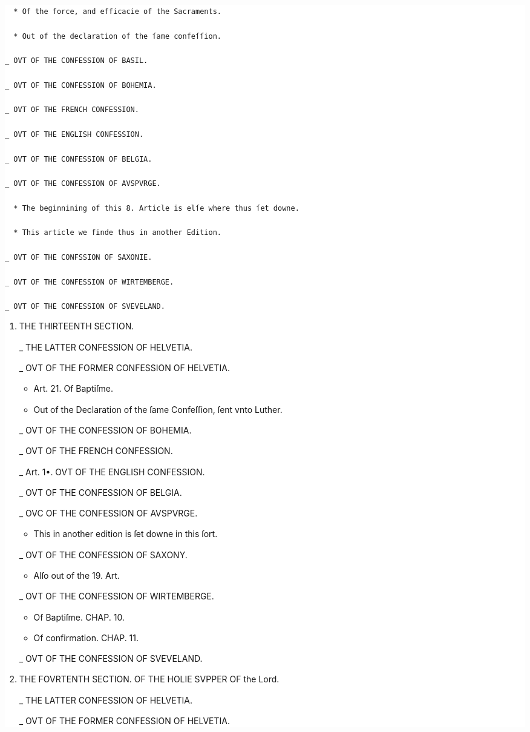       * Of the force, and efficacie of the Sacraments.

      * Out of the declaration of the ſame confeſſion.

    _ OVT OF THE CONFESSION OF BASIL.

    _ OVT OF THE CONFESSION OF BOHEMIA.

    _ OVT OF THE FRENCH CONFESSION.

    _ OVT OF THE ENGLISH CONFESSION.

    _ OVT OF THE CONFESSION OF BELGIA.

    _ OVT OF THE CONFESSION OF AVSPVRGE.

      * The beginnining of this 8. Article is elſe where thus ſet downe.

      * This article we finde thus in another Edition.

    _ OVT OF THE CONFSSION OF SAXONIE.

    _ OVT OF THE CONFESSION OF WIRTEMBERGE.

    _ OVT OF THE CONFESSION OF SVEVELAND.

1. THE THIRTEENTH SECTION.

    _ THE LATTER CONFESSION OF HELVETIA.

    _ OVT OF THE FORMER CONFESSION OF HELVETIA.

      * Art. 21. Of Baptiſme.

      * Out of the Declaration of the ſame Confeſſion, ſent vnto Luther.

    _ OVT OF THE CONFESSION OF BOHEMIA.

    _ OVT OF THE FRENCH CONFESSION.

    _ Art. 1•. OVT OF THE ENGLISH CONFESSION.

    _ OVT OF THE CONFESSION OF BELGIA.

    _ OVC OF THE CONFESSION OF AVSPVRGE.

      * This in another edition is ſet downe in this ſort.

    _ OVT OF THE CONFESSION OF SAXONY.

      * Alſo out of the 19. Art.

    _ OVT OF THE CONFESSION OF WIRTEMBERGE.

      * Of Baptiſme. CHAP. 10.

      * Of confirmation. CHAP. 11.

    _ OVT OF THE CONFESSION OF SVEVELAND.

1. THE FOVRTENTH SECTION. OF THE HOLIE SVPPER OF the Lord.

    _ THE LATTER CONFESSION OF HELVETIA.

    _ OVT OF THE FORMER CONFESSION OF HELVETIA.
